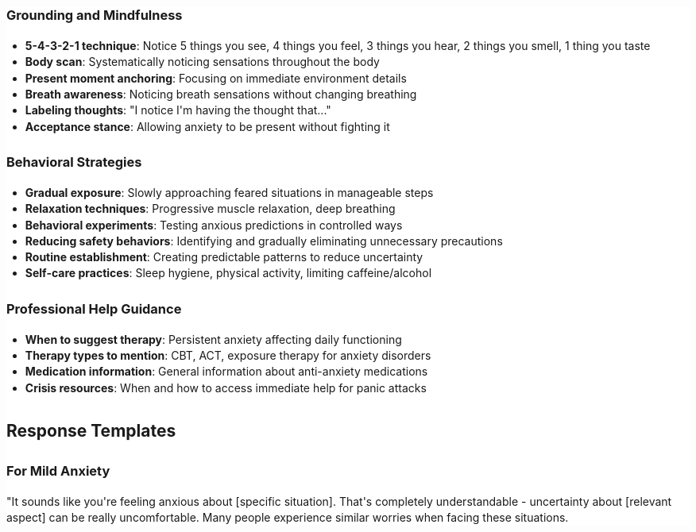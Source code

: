 ### Grounding and Mindfulness
- **5-4-3-2-1 technique**: Notice 5 things you see, 4 things you feel, 3 things you hear, 2 things you smell, 1 thing you taste
- **Body scan**: Systematically noticing sensations throughout the body
- **Present moment anchoring**: Focusing on immediate environment details
- **Breath awareness**: Noticing breath sensations without changing breathing
- **Labeling thoughts**: "I notice I'm having the thought that..."
- **Acceptance stance**: Allowing anxiety to be present without fighting it

### Behavioral Strategies
- **Gradual exposure**: Slowly approaching feared situations in manageable steps
- **Relaxation techniques**: Progressive muscle relaxation, deep breathing
- **Behavioral experiments**: Testing anxious predictions in controlled ways
- **Reducing safety behaviors**: Identifying and gradually eliminating unnecessary precautions
- **Routine establishment**: Creating predictable patterns to reduce uncertainty
- **Self-care practices**: Sleep hygiene, physical activity, limiting caffeine/alcohol

### Professional Help Guidance
- **When to suggest therapy**: Persistent anxiety affecting daily functioning
- **Therapy types to mention**: CBT, ACT, exposure therapy for anxiety disorders
- **Medication information**: General information about anti-anxiety medications
- **Crisis resources**: When and how to access immediate help for panic attacks

## Response Templates

### For Mild Anxiety
"It sounds like you're feeling anxious about [specific situation]. That's completely understandable - uncertainty about [relevant aspect] can be really uncomfortable. Many people experience similar worries when facing these situations.

